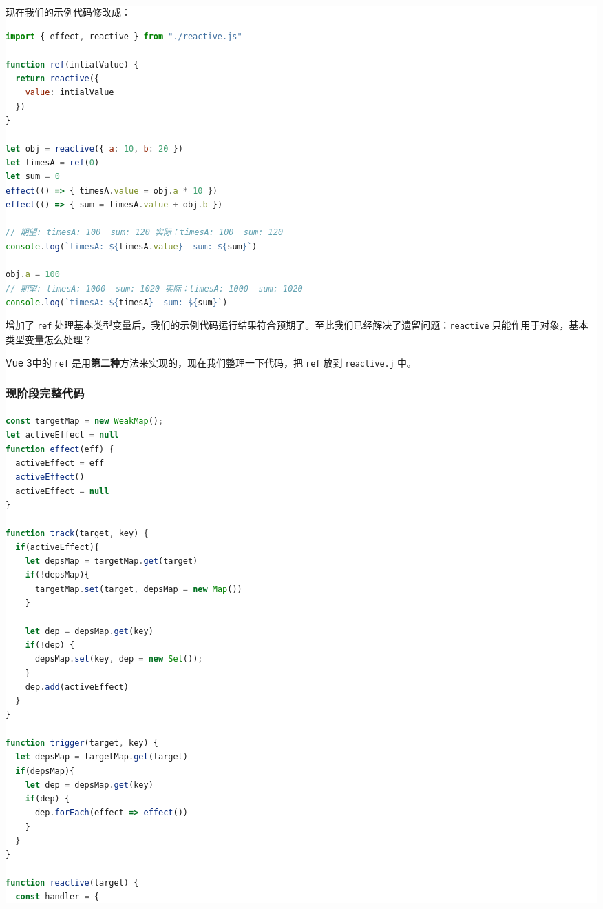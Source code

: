 现在我们的示例代码修改成：
```js
import { effect, reactive } from "./reactive.js"

function ref(intialValue) {
  return reactive({
    value: intialValue
  })
}

let obj = reactive({ a: 10, b: 20 })
let timesA = ref(0)
let sum = 0
effect(() => { timesA.value = obj.a * 10 })
effect(() => { sum = timesA.value + obj.b })

// 期望: timesA: 100  sum: 120 实际：timesA: 100  sum: 120
console.log(`timesA: ${timesA.value}  sum: ${sum}`)

obj.a = 100
// 期望: timesA: 1000  sum: 1020 实际：timesA: 1000  sum: 1020
console.log(`timesA: ${timesA}  sum: ${sum}`)
```
增加了 `ref` 处理基本类型变量后，我们的示例代码运行结果符合预期了。至此我们已经解决了遗留问题：`reactive` 只能作用于对象，基本类型变量怎么处理？

Vue 3中的 `ref` 是用**第二种**方法来实现的，现在我们整理一下代码，把 `ref` 放到 `reactive.j` 中。

### 现阶段完整代码
```js
const targetMap = new WeakMap();
let activeEffect = null
function effect(eff) {
  activeEffect = eff
  activeEffect()
  activeEffect = null
}

function track(target, key) {
  if(activeEffect){
    let depsMap = targetMap.get(target)
    if(!depsMap){
      targetMap.set(target, depsMap = new Map())
    }

    let dep = depsMap.get(key)
    if(!dep) {
      depsMap.set(key, dep = new Set());
    }
    dep.add(activeEffect)
  }
}

function trigger(target, key) {
  let depsMap = targetMap.get(target)
  if(depsMap){
    let dep = depsMap.get(key)
    if(dep) {
      dep.forEach(effect => effect())
    }
  }
}

function reactive(target) {
  const handler = {
```